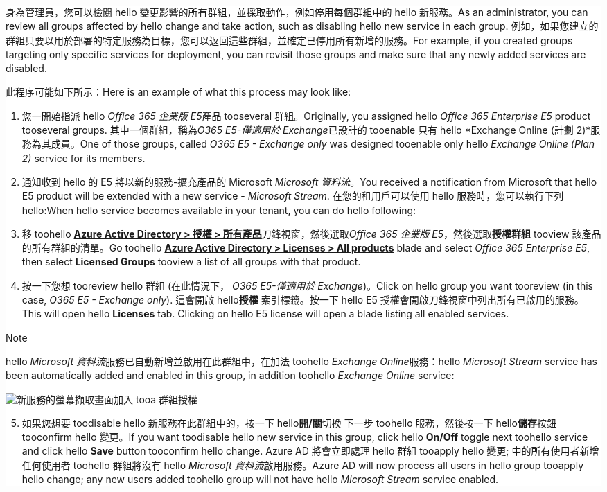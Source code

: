 <span data-ttu-id="3d539-178">身為管理員，您可以檢閱 hello 變更影響的所有群組，並採取動作，例如停用每個群組中的 hello 新服務。</span><span class="sxs-lookup"><span data-stu-id="3d539-178">As an administrator, you can review all groups affected by hello change and take action, such as disabling hello new service in each group.</span></span> <span data-ttu-id="3d539-179">例如，如果您建立的群組只要以用於部署的特定服務為目標，您可以返回這些群組，並確定已停用所有新增的服務。</span><span class="sxs-lookup"><span data-stu-id="3d539-179">For example, if you created groups targeting only specific services for deployment, you can revisit those groups and make sure that any newly added services are disabled.</span></span>

<span data-ttu-id="3d539-180">此程序可能如下所示：</span><span class="sxs-lookup"><span data-stu-id="3d539-180">Here is an example of what this process may look like:</span></span>

1. <span data-ttu-id="3d539-181">您一開始指派 hello *Office 365 企業版 E5*產品 tooseveral 群組。</span><span class="sxs-lookup"><span data-stu-id="3d539-181">Originally, you assigned hello *Office 365 Enterprise E5* product tooseveral groups.</span></span> <span data-ttu-id="3d539-182">其中一個群組，稱為*O365 E5-僅適用於 Exchange*已設計的 tooenable 只有 hello *Exchange Online (計劃 2)*服務為其成員。</span><span class="sxs-lookup"><span data-stu-id="3d539-182">One of those groups, called *O365 E5 - Exchange only* was designed tooenable only hello *Exchange Online (Plan 2)* service for its members.</span></span>

2. <span data-ttu-id="3d539-183">通知收到 hello 的 E5 將以新的服務-擴充產品的 Microsoft *Microsoft 資料流*。</span><span class="sxs-lookup"><span data-stu-id="3d539-183">You received a notification from Microsoft that hello E5 product will be extended with a new service - *Microsoft Stream*.</span></span> <span data-ttu-id="3d539-184">在您的租用戶可以使用 hello 服務時，您可以執行下列 hello:</span><span class="sxs-lookup"><span data-stu-id="3d539-184">When hello service becomes available in your tenant, you can do hello following:</span></span>

3. <span data-ttu-id="3d539-185">移 toohello [ **Azure Active Directory > 授權 > 所有產品**](https://portal.azure.com/#blade/Microsoft_AAD_IAM/LicensesMenuBlade/Products)刀鋒視窗，然後選取*Office 365 企業版 E5*，然後選取**授權群組** tooview 該產品的所有群組的清單。</span><span class="sxs-lookup"><span data-stu-id="3d539-185">Go toohello [**Azure Active Directory > Licenses > All products**](https://portal.azure.com/#blade/Microsoft_AAD_IAM/LicensesMenuBlade/Products) blade and select *Office 365 Enterprise E5*, then select **Licensed Groups** tooview a list of all groups with that product.</span></span>

4. <span data-ttu-id="3d539-186">按一下您想 tooreview hello 群組 (在此情況下， *O365 E5-僅適用於 Exchange*)。</span><span class="sxs-lookup"><span data-stu-id="3d539-186">Click on hello group you want tooreview (in this case, *O365 E5 - Exchange only*).</span></span> <span data-ttu-id="3d539-187">這會開啟 hello**授權** 索引標籤。按一下 hello E5 授權會開啟刀鋒視窗中列出所有已啟用的服務。</span><span class="sxs-lookup"><span data-stu-id="3d539-187">This will open hello **Licenses** tab. Clicking on hello E5 license will open a blade listing all enabled services.</span></span>
> [!NOTE]
> <span data-ttu-id="3d539-188">hello *Microsoft 資料流*服務已自動新增並啟用在此群組中，在加法 toohello *Exchange Online*服務：</span><span class="sxs-lookup"><span data-stu-id="3d539-188">hello *Microsoft Stream* service has been automatically added and enabled in this group, in addition toohello *Exchange Online* service:</span></span>

  ![新服務的螢幕擷取畫面加入 tooa 群組授權](media/active-directory-licensing-group-advanced/manage-new-services.png)

5. <span data-ttu-id="3d539-190">如果您想要 toodisable hello 新服務在此群組中的，按一下 hello**開/關**切換 下一步 toohello 服務，然後按一下 hello**儲存**按鈕 tooconfirm hello 變更。</span><span class="sxs-lookup"><span data-stu-id="3d539-190">If you want toodisable hello new service in this group, click hello **On/Off** toggle next toohello service and click hello **Save** button tooconfirm hello change.</span></span> <span data-ttu-id="3d539-191">Azure AD 將會立即處理 hello 群組 tooapply hello 變更; 中的所有使用者新增任何使用者 toohello 群組將沒有 hello *Microsoft 資料流*啟用服務。</span><span class="sxs-lookup"><span data-stu-id="3d539-191">Azure AD will now process all users in hello group tooapply hello change; any new users added toohello group will not have hello *Microsoft Stream* service enabled.</span></span>

